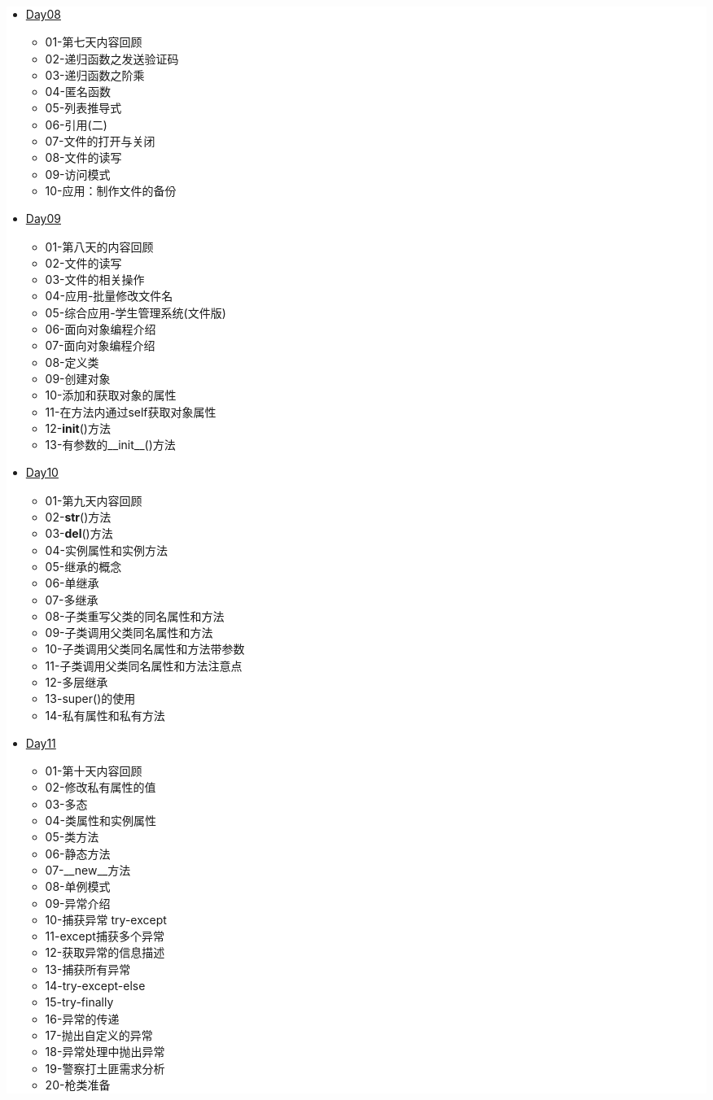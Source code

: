       
* [Day08](#day08)
     * 01-第七天内容回顾
     * 02-递归函数之发送验证码
     * 03-递归函数之阶乘
     * 04-匿名函数
     * 05-列表推导式
     * 06-引用(二)
     * 07-文件的打开与关闭
     * 08-文件的读写
     * 09-访问模式
     * 10-应用：制作文件的备份

* [Day09](#day09)
     * 01-第八天的内容回顾
     * 02-文件的读写
     * 03-文件的相关操作
     * 04-应用-批量修改文件名
     * 05-综合应用-学生管理系统(文件版)
     * 06-面向对象编程介绍
     * 07-面向对象编程介绍
     * 08-定义类
     * 09-创建对象
     * 10-添加和获取对象的属性
     * 11-在方法内通过self获取对象属性
     * 12-__init__()方法
     * 13-有参数的__init__()方法
      
* [Day10](#day10)
    * 01-第九天内容回顾
    * 02-__str__()方法
    * 03-__del__()方法
    * 04-实例属性和实例方法
    * 05-继承的概念
    * 06-单继承
    * 07-多继承
    * 08-子类重写父类的同名属性和方法
    * 09-子类调用父类同名属性和方法
    * 10-子类调用父类同名属性和方法带参数
    * 11-子类调用父类同名属性和方法注意点
    * 12-多层继承
    * 13-super()的使用
    * 14-私有属性和私有方法
      
      
* [Day11](#day11)
     * 01-第十天内容回顾
     * 02-修改私有属性的值
     * 03-多态
     * 04-类属性和实例属性
     * 05-类方法
     * 06-静态方法
     * 07-__new__方法
     * 08-单例模式
     * 09-异常介绍
     * 10-捕获异常 try-except
     * 11-except捕获多个异常
     * 12-获取异常的信息描述
     * 13-捕获所有异常
     * 14-try-except-else
     * 15-try-finally
     * 16-异常的传递
     * 17-抛出自定义的异常
     * 18-异常处理中抛出异常
     * 19-警察打土匪需求分析
     * 20-枪类准备